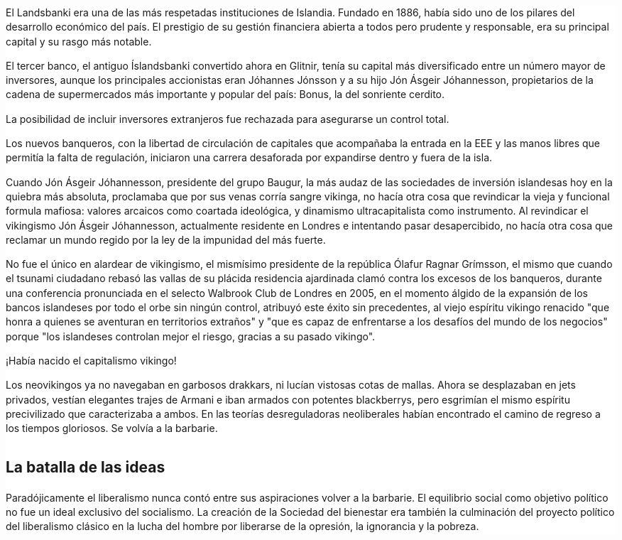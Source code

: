 El Landsbanki era una de las más respetadas instituciones de Islandia.
Fundado en 1886, había sido uno de los pilares del desarrollo económico
del país. El prestigio de su gestión financiera abierta a todos pero
prudente y responsable, era su principal capital y su rasgo más notable.

El tercer banco, el antiguo Íslandsbanki convertido ahora en Glitnir,
tenía su capital más diversificado entre un número mayor de inversores,
aunque los principales accionistas eran Jóhannes Jónsson y a su hijo Jón
Ásgeir Jóhannesson, propietarios de la cadena de supermercados más
importante y popular del país: Bonus, la del sonriente cerdito.

La posibilidad de incluir inversores extranjeros fue rechazada para
asegurarse un control total.

Los nuevos banqueros, con la libertad de circulación de capitales que
acompañaba la entrada en la EEE y las manos libres que permitía la falta
de regulación, iniciaron una carrera desaforada por expandirse dentro y
fuera de la isla.

Cuando Jón Ásgeir Jóhannesson, presidente del grupo Baugur, la más audaz
de las sociedades de inversión islandesas hoy en la quiebra más
absoluta, proclamaba que por sus venas corría sangre vikinga, no hacía
otra cosa que revindicar la vieja y funcional formula mafiosa: valores
arcaicos como coartada ideológica, y dinamismo ultracapitalista como
instrumento. Al revindicar el vikingismo Jón Ásgeir Jóhannesson,
actualmente residente en Londres e intentando pasar desapercibido, no
hacía otra cosa que reclamar un mundo regido por la ley de la impunidad
del más fuerte.

No fue el único en alardear de vikingismo, el mismísimo presidente de la
república Ólafur Ragnar Grímsson, el mismo que cuando el tsunami
ciudadano rebasó las vallas de su plácida residencia ajardinada clamó
contra los excesos de los banqueros, durante una conferencia pronunciada
en el selecto Walbrook Club de Londres en 2005, en el momento álgido de
la expansión de los bancos islandeses por todo el orbe sin ningún
control, atribuyó este éxito sin precedentes, al viejo espíritu vikingo
renacido "que honra a quienes se aventuran en territorios extraños" y
"que es capaz de enfrentarse a los desafíos del mundo de los negocios"
porque "los islandeses controlan mejor el riesgo, gracias a su pasado
vikingo".

¡Había nacido el capitalismo vikingo!

Los neovikingos ya no navegaban en garbosos drakkars, ni lucían vistosas
cotas de mallas. Ahora se desplazaban en jets privados, vestían
elegantes trajes de Armani e iban armados con potentes blackberrys, pero
esgrimían el mismo espíritu precivilizado que caracterizaba a ambos. En
las teorías desreguladoras neoliberales habían encontrado el camino de
regreso a los tiempos gloriosos. Se volvía a la barbarie.

La batalla de las ideas
-----------------------

Paradójicamente el liberalismo nunca contó entre sus aspiraciones volver
a la barbarie. El equilibrio social como objetivo político no fue un
ideal exclusivo del socialismo. La creación de la Sociedad del bienestar
era también la culminación del proyecto político del liberalismo clásico
en la lucha del hombre por liberarse de la opresión, la ignorancia y la
pobreza.
